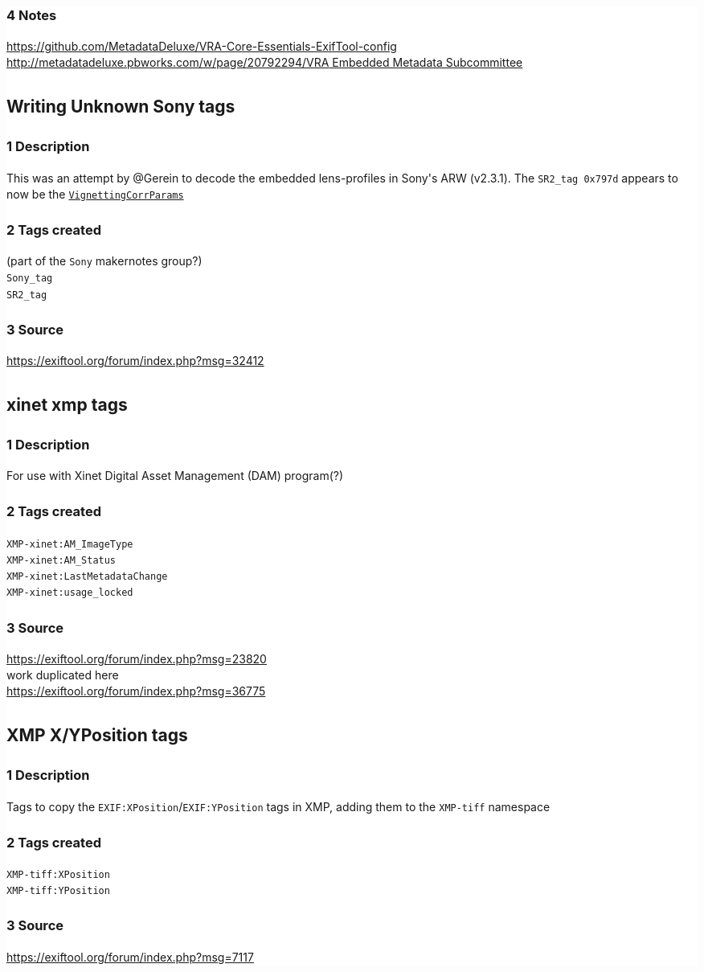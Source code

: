 ### 4 Notes  
https://github.com/MetadataDeluxe/VRA-Core-Essentials-ExifTool-config  
[http://metadatadeluxe.pbworks.com/w/page/20792294/VRA Embedded Metadata Subcommittee](http://metadatadeluxe.pbworks.com/w/page/20792294/VRA%20Embedded%20Metadata%20Subcommittee)  
  
## Writing Unknown Sony tags  
  
### 1 Description  
This was an attempt by @Gerein to decode the embedded lens-profiles in Sony's ARW (v2.3.1). The `SR2_tag 0x797d` appears to now be the [`VignettingCorrParams`](https://exiftool.org/TagNames/Sony.html#SR2SubIFD)  
  
### 2 Tags created  
(part of the `Sony` makernotes group?)  
`Sony_tag`  
`SR2_tag`  
  
### 3 Source  
https://exiftool.org/forum/index.php?msg=32412  
  
## xinet xmp tags  
  
### 1 Description  
For use with Xinet Digital Asset Management (DAM) program(?)  
  
### 2 Tags created  
`XMP-xinet:AM_ImageType`  
`XMP-xinet:AM_Status`  
`XMP-xinet:LastMetadataChange`  
`XMP-xinet:usage_locked`  
  
### 3 Source  
https://exiftool.org/forum/index.php?msg=23820  
work duplicated here  
https://exiftool.org/forum/index.php?msg=36775  
  
## XMP X/YPosition tags  
  
### 1 Description  
Tags to copy the `EXIF:XPosition`/`EXIF:YPosition` tags in XMP, adding them to the `XMP-tiff` namespace  
  
### 2 Tags created  
`XMP-tiff:XPosition`  
`XMP-tiff:YPosition`  
  
### 3 Source  
https://exiftool.org/forum/index.php?msg=7117  
  